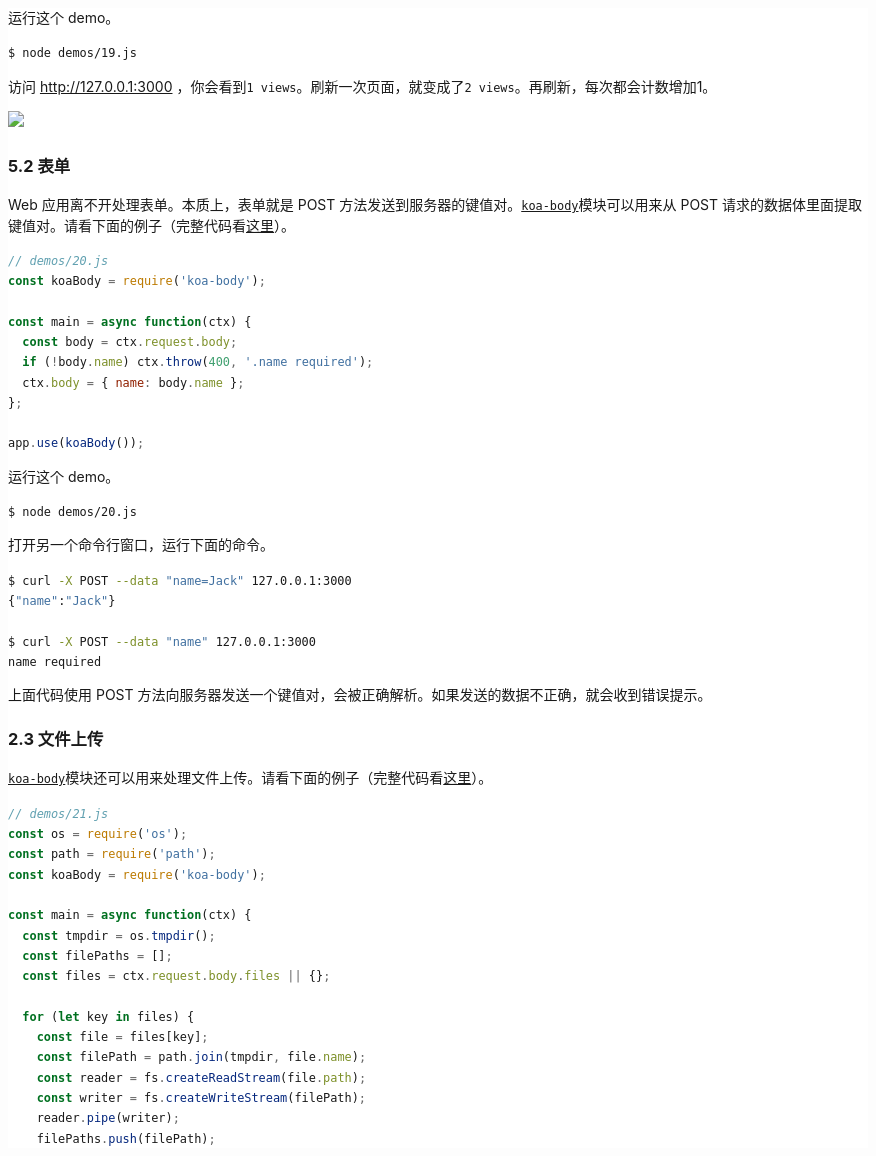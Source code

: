 运行这个 demo。

```bash
$ node demos/19.js
```

访问 http://127.0.0.1:3000 ，你会看到`1 views`。刷新一次页面，就变成了`2 views`。再刷新，每次都会计数增加1。

![](http://www.ruanyifeng.com/blogimg/asset/2017/bg2017080810.png)

### 5.2 表单

Web 应用离不开处理表单。本质上，表单就是 POST 方法发送到服务器的键值对。[`koa-body`](https://www.npmjs.com/package/koa-body)模块可以用来从 POST 请求的数据体里面提取键值对。请看下面的例子（完整代码看[这里](https://github.com/ruanyf/koa-demos/blob/master/demos/20.js)）。

```javascript
// demos/20.js
const koaBody = require('koa-body');

const main = async function(ctx) {
  const body = ctx.request.body;
  if (!body.name) ctx.throw(400, '.name required');
  ctx.body = { name: body.name };
};

app.use(koaBody());
```

运行这个 demo。

```bash
$ node demos/20.js
```

打开另一个命令行窗口，运行下面的命令。

```bash
$ curl -X POST --data "name=Jack" 127.0.0.1:3000
{"name":"Jack"}

$ curl -X POST --data "name" 127.0.0.1:3000
name required
```

上面代码使用 POST 方法向服务器发送一个键值对，会被正确解析。如果发送的数据不正确，就会收到错误提示。

### 2.3 文件上传

[`koa-body`](https://www.npmjs.com/package/koa-body)模块还可以用来处理文件上传。请看下面的例子（完整代码看[这里](https://github.com/ruanyf/koa-demos/blob/master/demos/21.js)）。

```javascript
// demos/21.js
const os = require('os');
const path = require('path');
const koaBody = require('koa-body');

const main = async function(ctx) {
  const tmpdir = os.tmpdir();
  const filePaths = [];
  const files = ctx.request.body.files || {};

  for (let key in files) {
    const file = files[key];
    const filePath = path.join(tmpdir, file.name);
    const reader = fs.createReadStream(file.path);
    const writer = fs.createWriteStream(filePath);
    reader.pipe(writer);
    filePaths.push(filePath);
```